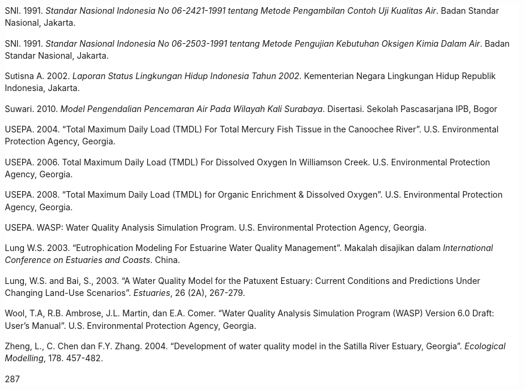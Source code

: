 <p><span class="font1">SNI. 1991. </span><span class="font1" style="font-style:italic;">Standar Nasional Indonesia No 06-2421-1991 tentang Metode Pengambilan Contoh Uji Kualitas Air</span><span class="font1">. Badan Standar Nasional, Jakarta.</span></p>
<p><span class="font1">SNI. 1991. </span><span class="font1" style="font-style:italic;">Standar Nasional Indonesia No 06-2503-1991 tentang Metode Pengujian Kebutuhan Oksigen Kimia Dalam Air</span><span class="font1">. Badan Standar Nasional, Jakarta.</span></p>
<p><span class="font1">Sutisna A. 2002. </span><span class="font1" style="font-style:italic;">Laporan Status Lingkungan Hidup Indonesia Tahun 2002</span><span class="font1">. Kementerian Negara Lingkungan Hidup Republik Indonesia, Jakarta.</span></p>
<p><span class="font1">Suwari. 2010. </span><span class="font1" style="font-style:italic;">Model Pengendalian Pencemaran Air Pada Wilayah Kali Surabaya</span><span class="font1">. Disertasi. Sekolah Pascasarjana IPB, Bogor</span></p>
<p><span class="font1">USEPA. 2004. “Total Maximum Daily Load (TMDL) For Total Mercury Fish Tissue in the Canoochee River”. U.S. Environmental Protection Agency, Georgia.</span></p>
<p><span class="font1">USEPA. 2006. Total Maximum Daily Load (TMDL) For Dissolved Oxygen In Williamson Creek. U.S. Environmental Protection Agency, Georgia.</span></p>
<p><span class="font1">USEPA. 2008. “Total Maximum Daily Load (TMDL) for Organic Enrichment &amp;&nbsp;Dissolved Oxygen”. U.S. Environmental Protection Agency, Georgia.</span></p>
<p><span class="font1">USEPA. WASP: Water Quality Analysis Simulation Program. U.S. Environmental Protection Agency, Georgia.</span></p>
<p><span class="font1">Lung W.S. 2003. “Eutrophication Modeling For Estuarine Water Quality Management”. Makalah disajikan dalam </span><span class="font1" style="font-style:italic;">International Conference on Estuaries and Coasts</span><span class="font1">. China.</span></p>
<p><span class="font1">Lung, W.S. and Bai, S., 2003. “A Water Quality Model for the Patuxent Estuary: Current Conditions and Predictions Under Changing Land-Use Scenarios”. </span><span class="font1" style="font-style:italic;">Estuaries</span><span class="font1">, 26 (2A), 267-279.</span></p>
<p><span class="font1">Wool, T.A, R.B. Ambrose, J.L. Martin, dan E.A. Comer. “Water Quality Analysis Simulation Program (WASP) Version 6.0 Draft: User’s Manual”. U.S. Environmental Protection Agency, Georgia.</span></p>
<p><span class="font1">Zheng, L., C. Chen dan F.Y. Zhang. 2004. “Development of water quality model in the Satilla River Estuary, Georgia”. </span><span class="font1" style="font-style:italic;">Ecological Modelling</span><span class="font1">, 178. 457-482.</span></p>
<p><span class="font1">287</span></p>